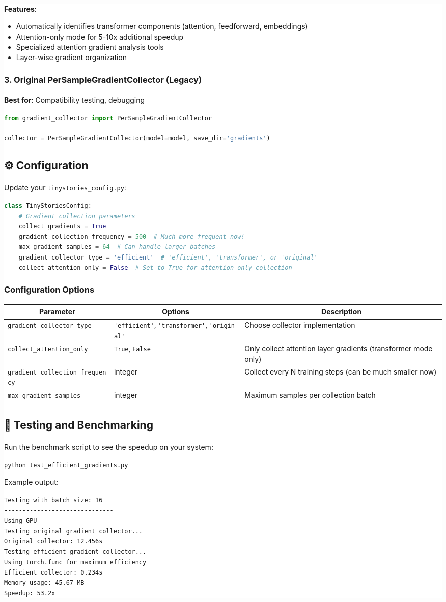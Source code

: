 **Features**:
- Automatically identifies transformer components (attention, feedforward, embeddings)
- Attention-only mode for 5-10x additional speedup
- Specialized attention gradient analysis tools
- Layer-wise gradient organization

### 3. Original PerSampleGradientCollector (Legacy)
**Best for**: Compatibility testing, debugging

```python
from gradient_collector import PerSampleGradientCollector

collector = PerSampleGradientCollector(model=model, save_dir='gradients')
```

## ⚙️ Configuration

Update your `tinystories_config.py`:

```python
class TinyStoriesConfig:
    # Gradient collection parameters
    collect_gradients = True
    gradient_collection_frequency = 500  # Much more frequent now!
    max_gradient_samples = 64  # Can handle larger batches
    gradient_collector_type = 'efficient'  # 'efficient', 'transformer', or 'original'
    collect_attention_only = False  # Set to True for attention-only collection
```

### Configuration Options

| Parameter | Options | Description |
|-----------|---------|-------------|
| `gradient_collector_type` | `'efficient'`, `'transformer'`, `'original'` | Choose collector implementation |
| `collect_attention_only` | `True`, `False` | Only collect attention layer gradients (transformer mode only) |
| `gradient_collection_frequency` | integer | Collect every N training steps (can be much smaller now) |
| `max_gradient_samples` | integer | Maximum samples per collection batch |

## 🧪 Testing and Benchmarking

Run the benchmark script to see the speedup on your system:

```bash
python test_efficient_gradients.py
```

Example output:
```
Testing with batch size: 16
------------------------------
Using GPU
Testing original gradient collector...
Original collector: 12.456s
Testing efficient gradient collector...
Using torch.func for maximum efficiency
Efficient collector: 0.234s
Memory usage: 45.67 MB
Speedup: 53.2x
```
